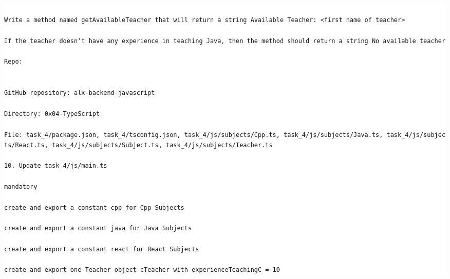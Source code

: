                                                                                                                                                                                                                                                                                                                                                                                                                                 Write a method named getAvailableTeacher that will return a string Available Teacher: <first name of teacher>
                                                                                                                                                                                                                                                                                                                                                                                                                                If the teacher doesn’t have any experience in teaching Java, then the method should return a string No available teacher
                                                                                                                                                                                                                                                                                                                                                                                                                                Repo:

                                                                                                                                                                                                                                                                                                                                                                                                                                GitHub repository: alx-backend-javascript
                                                                                                                                                                                                                                                                                                                                                                                                                                Directory: 0x04-TypeScript
                                                                                                                                                                                                                                                                                                                                                                                                                                File: task_4/package.json, task_4/tsconfig.json, task_4/js/subjects/Cpp.ts, task_4/js/subjects/Java.ts, task_4/js/subjects/React.ts, task_4/js/subjects/Subject.ts, task_4/js/subjects/Teacher.ts
                                                                                                                                                                                                                                                                                                                                                                                                                                10. Update task_4/js/main.ts
                                                                                                                                                                                                                                                                                                                                                                                                                                mandatory
                                                                                                                                                                                                                                                                                                                                                                                                                                create and export a constant cpp for Cpp Subjects
                                                                                                                                                                                                                                                                                                                                                                                                                                create and export a constant java for Java Subjects
                                                                                                                                                                                                                                                                                                                                                                                                                                create and export a constant react for React Subjects
                                                                                                                                                                                                                                                                                                                                                                                                                                create and export one Teacher object cTeacher with experienceTeachingC = 10